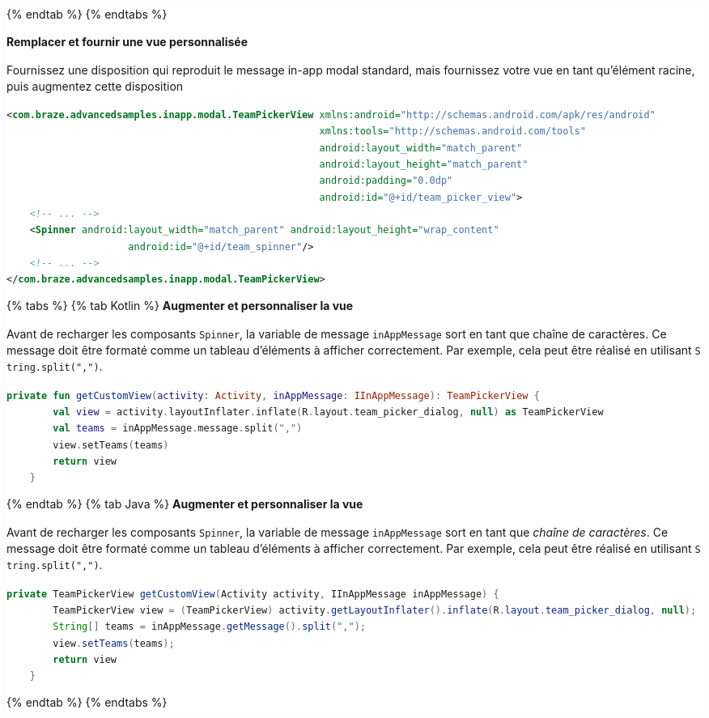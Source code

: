 {% endtab %}
{% endtabs %}

**Remplacer et fournir une vue personnalisée**<br>

Fournissez une disposition qui reproduit le message in-app modal standard, mais fournissez votre vue en tant qu’élément racine, puis augmentez cette disposition 
```xml
<com.braze.advancedsamples.inapp.modal.TeamPickerView xmlns:android="http://schemas.android.com/apk/res/android"
                                                      xmlns:tools="http://schemas.android.com/tools"
                                                      android:layout_width="match_parent"
                                                      android:layout_height="match_parent"
                                                      android:padding="0.0dp"
                                                      android:id="@+id/team_picker_view">
    <!-- ... -->
    <Spinner android:layout_width="match_parent" android:layout_height="wrap_content"
                     android:id="@+id/team_spinner"/>
    <!-- ... -->                                                      
</com.braze.advancedsamples.inapp.modal.TeamPickerView>
```

{% tabs %}
{% tab Kotlin %}
**Augmenter et personnaliser la vue**<br>

Avant de recharger les composants `Spinner`, la variable de message `inAppMessage` sort en tant que chaîne de caractères. Ce message doit être formaté comme un tableau d’éléments à afficher correctement. Par exemple, cela peut être réalisé en utilisant `String.split(",")`.

```kotlin
private fun getCustomView(activity: Activity, inAppMessage: IInAppMessage): TeamPickerView {
        val view = activity.layoutInflater.inflate(R.layout.team_picker_dialog, null) as TeamPickerView
        val teams = inAppMessage.message.split(",")
        view.setTeams(teams)
        return view
    }
```
{% endtab %}
{% tab Java %}
**Augmenter et personnaliser la vue**<br>

Avant de recharger les composants `Spinner`, la variable de message `inAppMessage` sort en tant que  _chaîne de caractères_. Ce message doit être formaté comme un tableau d’éléments à afficher correctement. Par exemple, cela peut être réalisé en utilisant `String.split(",")`.

```java
private TeamPickerView getCustomView(Activity activity, IInAppMessage inAppMessage) {
        TeamPickerView view = (TeamPickerView) activity.getLayoutInflater().inflate(R.layout.team_picker_dialog, null);
        String[] teams = inAppMessage.getMessage().split(",");
        view.setTeams(teams);
        return view
    }
```
{% endtab %}
{% endtabs %}
